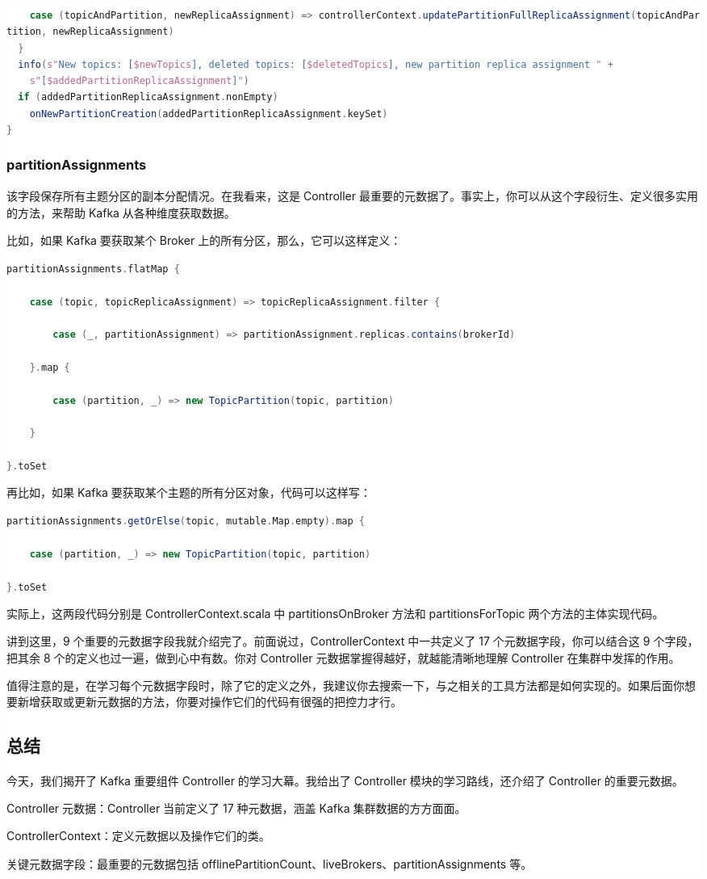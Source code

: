 ```scala
    case (topicAndPartition, newReplicaAssignment) => controllerContext.updatePartitionFullReplicaAssignment(topicAndPartition, newReplicaAssignment)  
  }  
  info(s"New topics: [$newTopics], deleted topics: [$deletedTopics], new partition replica assignment " +  
    s"[$addedPartitionReplicaAssignment]")  
  if (addedPartitionReplicaAssignment.nonEmpty)  
    onNewPartitionCreation(addedPartitionReplicaAssignment.keySet)  
}
```
### partitionAssignments

该字段保存所有主题分区的副本分配情况。在我看来，这是 Controller 最重要的元数据了。事实上，你可以从这个字段衍生、定义很多实用的方法，来帮助 Kafka 从各种维度获取数据。

比如，如果 Kafka 要获取某个 Broker 上的所有分区，那么，它可以这样定义：
```scala
partitionAssignments.flatMap {

	case (topic, topicReplicaAssignment) => topicReplicaAssignment.filter {
	
		case (_, partitionAssignment) => partitionAssignment.replicas.contains(brokerId)
	
	}.map {
	
		case (partition, _) => new TopicPartition(topic, partition)
	
	}

}.toSet
```
再比如，如果 Kafka 要获取某个主题的所有分区对象，代码可以这样写：
```scala
partitionAssignments.getOrElse(topic, mutable.Map.empty).map {

	case (partition, _) => new TopicPartition(topic, partition)

}.toSet
```
实际上，这两段代码分别是 ControllerContext.scala 中 partitionsOnBroker 方法和 partitionsForTopic 两个方法的主体实现代码。

讲到这里，9 个重要的元数据字段我就介绍完了。前面说过，ControllerContext 中一共定义了 17 个元数据字段，你可以结合这 9 个字段，把其余 8 个的定义也过一遍，做到心中有数。你对 Controller 元数据掌握得越好，就越能清晰地理解 Controller 在集群中发挥的作用。

值得注意的是，在学习每个元数据字段时，除了它的定义之外，我建议你去搜索一下，与之相关的工具方法都是如何实现的。如果后面你想要新增获取或更新元数据的方法，你要对操作它们的代码有很强的把控力才行。

## 总结

今天，我们揭开了 Kafka 重要组件 Controller 的学习大幕。我给出了 Controller 模块的学习路线，还介绍了 Controller 的重要元数据。

Controller 元数据：Controller 当前定义了 17 种元数据，涵盖 Kafka 集群数据的方方面面。

ControllerContext：定义元数据以及操作它们的类。

关键元数据字段：最重要的元数据包括 offlinePartitionCount、liveBrokers、partitionAssignments 等。
